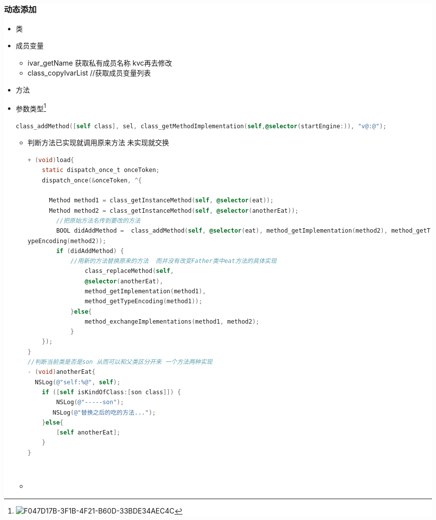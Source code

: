 ### 动态添加

- 类


- 成员变量
  - ivar_getName 获取私有成员名称 kvc再去修改
  - class_copyIvarList //获取成员变量列表

- 方法 

- 参数类型[^1]

  ```objective-c
  class_addMethod([self class], sel, class_getMethodImplementation(self,@selector(startEngine:)), "v@:@"); 
  ```

  - 判断方法已实现就调用原来方法 未实现就交换

    ```objective-c
    + (void)load{
        static dispatch_once_t onceToken;
        dispatch_once(&onceToken, ^{
        
          Method method1 = class_getInstanceMethod(self, @selector(eat));
          Method method2 = class_getInstanceMethod(self, @selector(anotherEat));
            //把原始方法名传到要改的方法
            BOOL didAddMethod =  class_addMethod(self, @selector(eat), method_getImplementation(method2), method_getTypeEncoding(method2));
            if (didAddMethod) {
                //用新的方法替换原来的方法  而并没有改变Father类中eat方法的具体实现 
                    class_replaceMethod(self,
                    @selector(anotherEat),
                    method_getImplementation(method1),
                    method_getTypeEncoding(method1));
                }else{
                    method_exchangeImplementations(method1, method2);
                }
        });
    }
    //判断当前类是否是son 从而可以和父类区分开来 一个方法两种实现
    - (void)anotherEat{
      NSLog(@"self:%@", self);
        if ([self isKindOfClass:[son class]]) {
            NSLog(@"-----son");
           NSLog(@"替换之后的吃的方法...");
        }else{
            [self anotherEat];
        }
    }
    ```

    ​

  - ​

[^1]: ![F047D17B-3F1B-4F21-B60D-33BDE34AEC4C](/var/folders/29/9z71rmy546j6xy105qtf2z3c0000gn/T/abnerworks.Typora/F047D17B-3F1B-4F21-B60D-33BDE34AEC4C.png)

[^2]: demo2